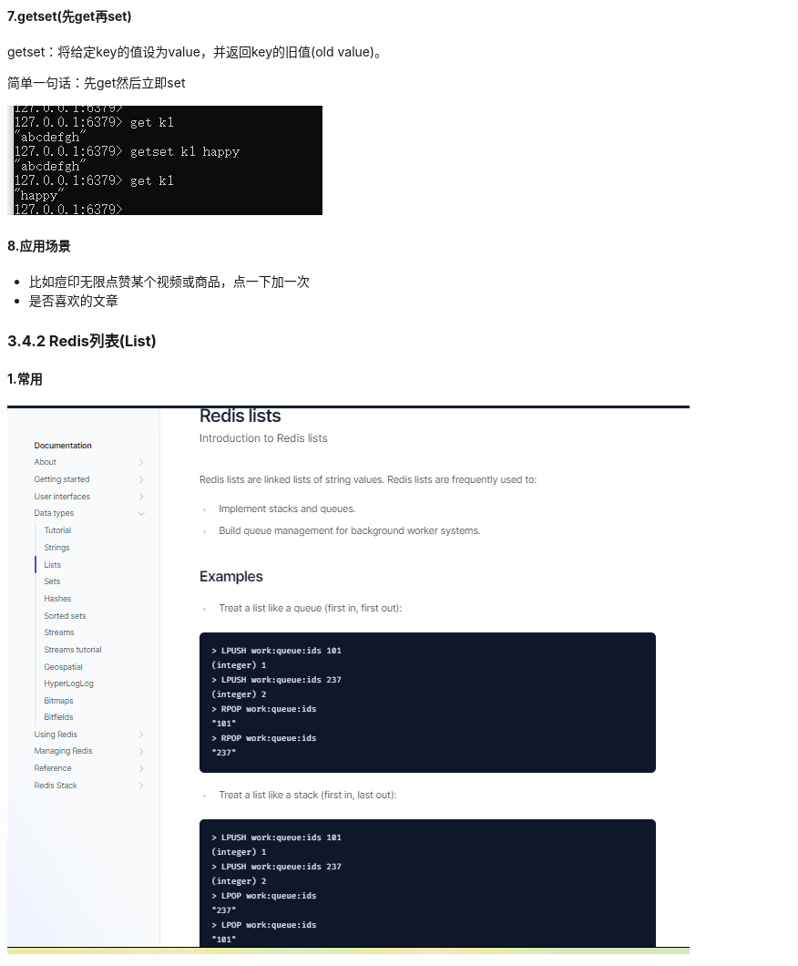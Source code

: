 #### 7.getset(先get再set)

getset：将给定key的值设为value，并返回key的旧值(old value)。

简单一句话：先get然后立即set

![](../image/22.getset命令.jpg)

#### 8.应用场景

* 比如痘印无限点赞某个视频或商品，点一下加一次
* 是否喜欢的文章

### 3.4.2 Redis列表(List)

#### 1.常用

![](../image/23.redis-List介绍.jpg)
